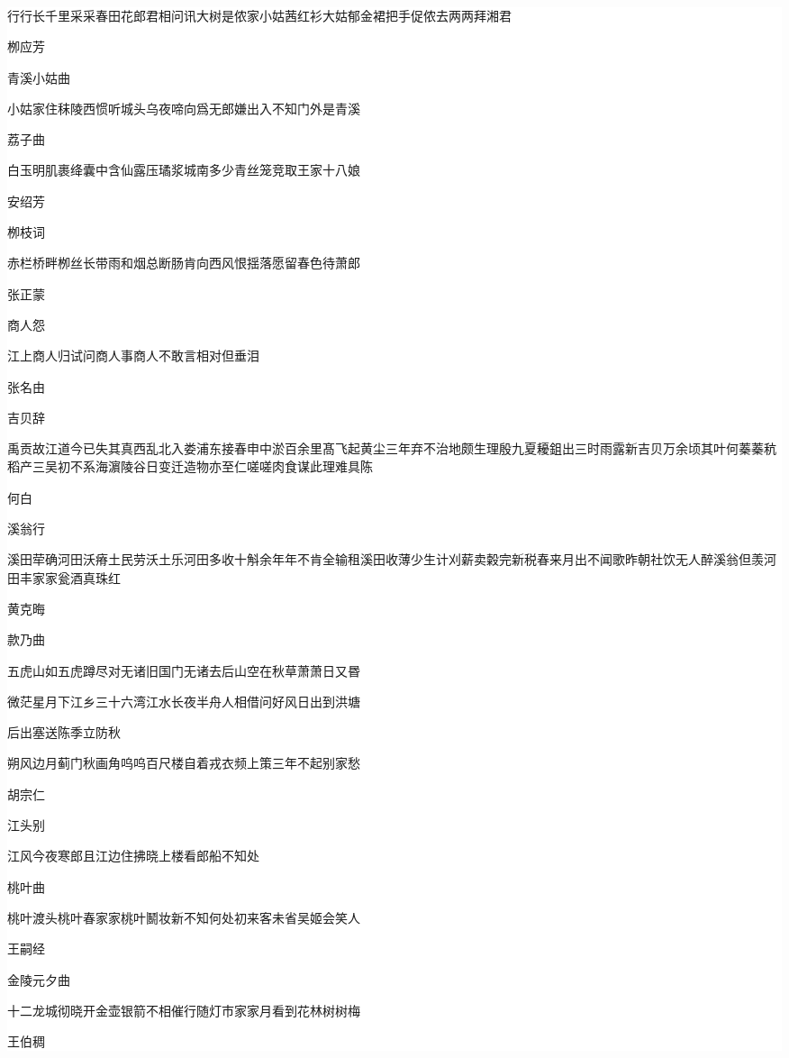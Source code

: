 行行长千里采采春田花郎君相问讯大树是侬家小姑茜红衫大姑郁金裙把手促侬去两两拜湘君  

栁应芳  

青溪小姑曲  

小姑家住秣陵西惯听城头乌夜啼向爲无郎嫌出入不知门外是青溪  

荔子曲  

白玉明肌裹绛囊中含仙露压璚浆城南多少青丝笼竞取王家十八娘  

安绍芳  

栁枝词  

赤栏桥畔栁丝长带雨和烟总断肠肯向西风恨揺落愿留春色待萧郎  

张正蒙  

商人怨  

江上商人归试问商人事商人不敢言相对但垂泪  

张名由  

吉贝辞  

禹贡故江道今已失其真西乱北入娄浦东接春申中淤百余里髙飞起黄尘三年弃不治地颇生理殷九夏耰鉏出三时雨露新吉贝万余顷其叶何蓁蓁秔稻产三吴初不系海濵陵谷日变迁造物亦至仁嗟嗟肉食谋此理难具陈  

何白  

溪翁行  

溪田荦确河田沃瘠土民劳沃土乐河田多收十斛余年年不肯全输租溪田收薄少生计刈薪卖糓完新税春来月出不闻歌昨朝社饮无人醉溪翁但羡河田丰家家瓮酒真珠红  

黄克晦  

款乃曲  

五虎山如五虎蹲尽对无诸旧国门无诸去后山空在秋草萧萧日又昬  

微茫星月下江乡三十六湾江水长夜半舟人相借问好风日出到洪塘  

后出塞送陈季立防秋  

朔风边月蓟门秋画角呜呜百尺楼自着戎衣频上策三年不起别家愁  

胡宗仁  

江头别  

江风今夜寒郎且江边住拂晓上楼看郎船不知处  

桃叶曲  

桃叶渡头桃叶春家家桃叶鬭妆新不知何处初来客未省吴姬会笑人  

王嗣经  

金陵元夕曲  

十二龙城彻晓开金壶银箭不相催行随灯市家家月看到花林树树梅  

王伯稠  
